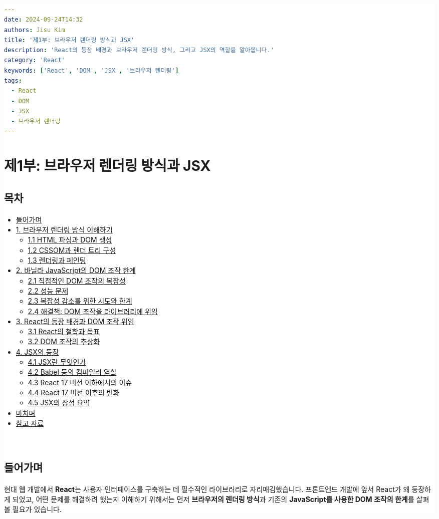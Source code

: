 ```yaml
---
date: 2024-09-24T14:32
authors: Jisu Kim
title: '제1부: 브라우저 렌더링 방식과 JSX'
description: 'React의 등장 배경과 브라우저 렌더링 방식, 그리고 JSX의 역할을 알아봅니다.'
category: 'React'
keywords: ['React', 'DOM', 'JSX', '브라우저 렌더링']
tags:
  - React
  - DOM
  - JSX
  - 브라우저 렌더링
---
```


# 제1부: 브라우저 렌더링 방식과 JSX

## 목차

- [들어가며](#들어가며)
- [1. 브라우저 렌더링 방식 이해하기](#1-브라우저-렌더링-방식-이해하기)
  - [1.1 HTML 파싱과 DOM 생성](#11-html-파싱과-dom-생성)
  - [1.2 CSSOM과 렌더 트리 구성](#12-cssom과-렌더-트리-구성)
  - [1.3 렌더링과 페인팅](#13-렌더링과-페인팅)
- [2. 바닐라 JavaScript의 DOM 조작 한계](#2-바닐라-javascript의-dom-조작-한계)
  - [2.1 직접적인 DOM 조작의 복잡성](#21-직접적인-dom-조작의-복잡성)
  - [2.2 성능 문제](#22-성능-문제)
  - [2.3 복잡성 감소를 위한 시도와 한계](#23-복잡성-감소를-위한-시도와-한계)
  - [2.4 해결책: DOM 조작을 라이브러리에 위임](#24-해결책-dom-조작을-라이브러리에-위임)
- [3. React의 등장 배경과 DOM 조작 위임](#3-react의-등장-배경과-dom-조작-위임)
  - [3.1 React의 철학과 목표](#31-react의-철학과-목표)
  - [3.2 DOM 조작의 추상화](#32-dom-조작의-추상화)
- [4. JSX의 등장](#4-jsx의-등장)
  - [4.1 JSX란 무엇인가](#41-jsx란-무엇인가)
  - [4.2 Babel 등의 컴파일러 역할](#42-babel-등의-컴파일러-역할)
  - [4.3 React 17 버전 이하에서의 이슈](#43-react-17-버전-이하에서의-이슈)
  - [4.4 React 17 버전 이후의 변화](#44-react-17-버전-이후의-변화)
  - [4.5 JSX의 장점 요약](#45-jsx의-장점-요약)
- [마치며](#마치며)
- [참고 자료](#참고-자료)



<br />

## 들어가며

현대 웹 개발에서 **React**는 사용자 인터페이스를 구축하는 데 필수적인 라이브러리로 자리매김했습니다. 프론트엔드 개발에 앞서 React가 왜 등장하게 되었고, 어떤 문제를 해결하려 했는지 이해하기 위해서는 먼저 **브라우저의 렌더링 방식**과 기존의 **JavaScript를 사용한 DOM 조작의 한계**를 살펴볼 필요가 있습니다.
